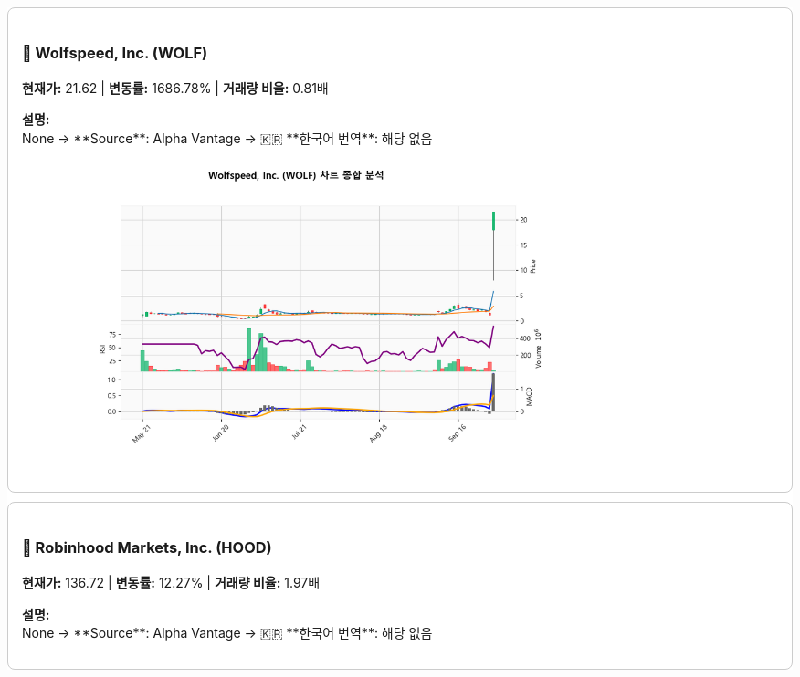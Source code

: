 
<div style="border:1px solid #ccc;padding:15px;margin:10px 0;border-radius:8px;">
  <h3>🔹 Wolfspeed, Inc. (WOLF)</h3>
  <p><strong>현재가:</strong> 21.62 | <strong>변동률:</strong> 1686.78% | <strong>거래량 비율:</strong> 0.81배</p>
  <p><strong>설명:</strong><br>None
→ **Source**: Alpha Vantage
→ 🇰🇷 **한국어 번역**: 해당 없음</p>
  <img src="/assets/chartimg/WOLF_expert_chart.png" style="width:100%;max-width:600px;height:auto;border-radius:4px;margin-top:10px;" />
</div>


<div style="border:1px solid #ccc;padding:15px;margin:10px 0;border-radius:8px;">
  <h3>🔹 Robinhood Markets, Inc. (HOOD)</h3>
  <p><strong>현재가:</strong> 136.72 | <strong>변동률:</strong> 12.27% | <strong>거래량 비율:</strong> 1.97배</p>
  <p><strong>설명:</strong><br>None
→ **Source**: Alpha Vantage
→ 🇰🇷 **한국어 번역**: 해당 없음</p>